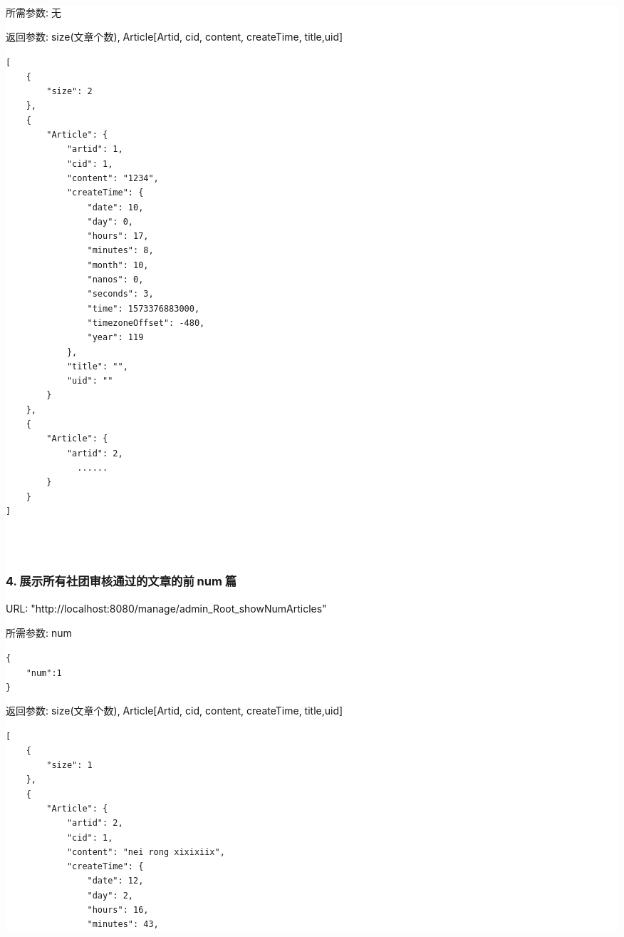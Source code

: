 所需参数: 无

返回参数: size(文章个数), Article[Artid, cid, content, createTime, title,uid] 
```
[
    {
        "size": 2
    },
    {
        "Article": {
            "artid": 1,
            "cid": 1,
            "content": "1234",
            "createTime": {
                "date": 10,
                "day": 0,
                "hours": 17,
                "minutes": 8,
                "month": 10,
                "nanos": 0,
                "seconds": 3,
                "time": 1573376883000,
                "timezoneOffset": -480,
                "year": 119
            },
            "title": "",
            "uid": ""
        }
    },
    {
        "Article": {
            "artid": 2,
              ......
        }
    }
]
```
<br>
<br>

<h3 id = "showNumArticles">4. 展示所有社团审核通过的文章的前 num 篇</h3>
URL: "http://localhost:8080/manage/admin_Root_showNumArticles"

所需参数: num
```
{
	"num":1
}
```

返回参数: size(文章个数), Article[Artid, cid, content, createTime, title,uid]
```
[
    {
        "size": 1
    },
    {
        "Article": {
            "artid": 2,
            "cid": 1,
            "content": "nei rong xixixiix",
            "createTime": {
                "date": 12,
                "day": 2,
                "hours": 16,
                "minutes": 43,
```